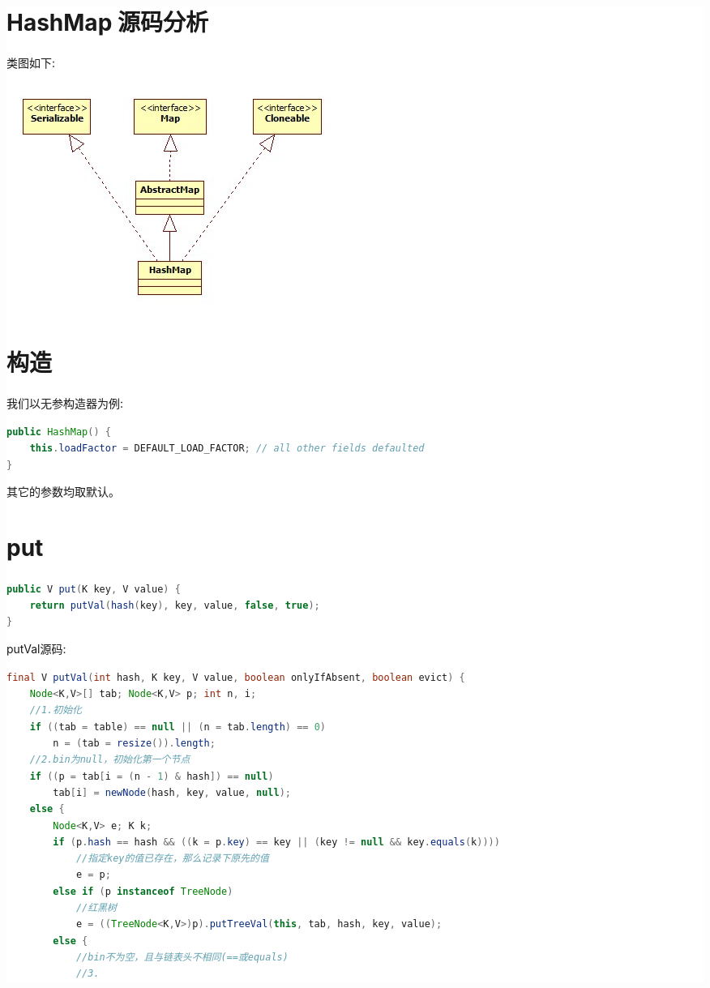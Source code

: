 # HashMap 源码分析


类图如下:



![HashMap](HashMap.jpg)

# 构造

我们以无参构造器为例:

```java
public HashMap() {
    this.loadFactor = DEFAULT_LOAD_FACTOR; // all other fields defaulted
}
```

其它的参数均取默认。

# put

```java
public V put(K key, V value) {
    return putVal(hash(key), key, value, false, true);
}
```

putVal源码:

```java
final V putVal(int hash, K key, V value, boolean onlyIfAbsent, boolean evict) {
    Node<K,V>[] tab; Node<K,V> p; int n, i;
    //1.初始化
    if ((tab = table) == null || (n = tab.length) == 0)
        n = (tab = resize()).length;
    //2.bin为null，初始化第一个节点
    if ((p = tab[i = (n - 1) & hash]) == null)
        tab[i] = newNode(hash, key, value, null);
    else {
        Node<K,V> e; K k;
        if (p.hash == hash && ((k = p.key) == key || (key != null && key.equals(k))))
            //指定key的值已存在，那么记录下原先的值
            e = p;
        else if (p instanceof TreeNode)
            //红黑树
            e = ((TreeNode<K,V>)p).putTreeVal(this, tab, hash, key, value);
        else {
            //bin不为空，且与链表头不相同(==或equals)
            //3.
```